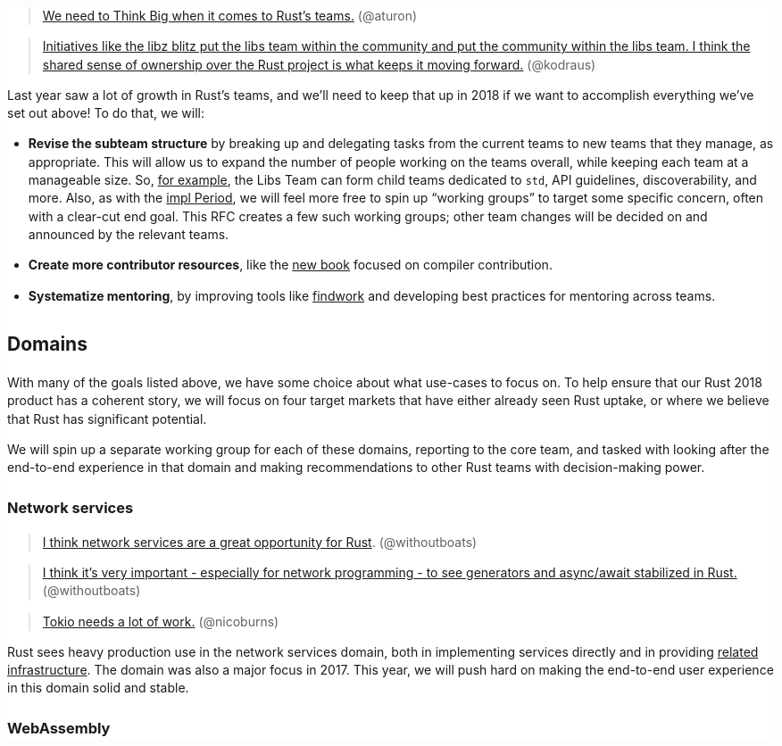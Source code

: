 > [We need to Think Big when it comes to Rust’s teams.](http://aturon.github.io/blog/2018/01/09/rust-2018/) (@aturon)

> [Initiatives like the libz blitz put the libs team within the community and put the community within the libs team. I think the shared sense of ownership over the Rust project is what keeps it moving forward.](https://gist.github.com/KodrAus/953e8182e81d8d9147cd32822748665f#a-libz-blitz-retrospective) (@kodraus)

Last year saw a lot of growth in Rust’s teams, and we’ll need to keep that up in 2018 if we want to accomplish everything we’ve set out above! To do that, we will:

- **Revise the subteam structure** by breaking up and delegating tasks from the current teams to new teams that they manage, as appropriate. This will allow us to expand the number of people working on the teams overall, while keeping each team at a manageable size. So, [for example](http://aturon.github.io/blog/2018/01/16/libs-mission/), the Libs Team can form child teams dedicated to `std`, API guidelines, discoverability, and more. Also, as with the [impl Period](https://blog.rust-lang.org/2017/09/18/impl-future-for-rust.html), we will feel more free to spin up “working groups” to target some specific concern, often with a clear-cut end goal. This RFC creates a few such working groups; other team changes will be decided on and announced by the relevant teams.

- **Create more contributor resources**, like the [new book](https://internals.rust-lang.org/t/so-you-want-to-hack-on-the-rust-compiler-a-plan-for-a-book/6497) focused on compiler contribution.

- **Systematize mentoring**, by improving tools like [findwork](https://rustaceans.org/findwork) and developing best practices for mentoring across teams.

## Domains

With many of the goals listed above, we have some choice about what use-cases to focus on. To help ensure that our Rust 2018 product has a coherent story, we will focus on four target markets that have either already seen Rust uptake, or where we believe that Rust has significant potential.

We will spin up a separate working group for each of these domains, reporting to the core team, and tasked with looking after the end-to-end experience in that domain and making recommendations to other Rust teams with decision-making power.

### Network services


> [I think network services are a great opportunity for Rust](https://boats.gitlab.io/blog/post/2018-01-08-goals-for-rust/). (@withoutboats)


> [I think it’s very important - especially for network programming - to see generators and async/await stabilized in Rust.](https://boats.gitlab.io/blog/post/2018-01-08-goals-for-rust/) (@withoutboats)


> [Tokio needs a lot of work.](https://www.reddit.com/r/rust/comments/7syxw4/rust_2018_core_embeddedsimd_intermesiate/) (@nicoburns)

Rust sees heavy production use in the network services domain, both in implementing services directly and in providing [related infrastructure](https://buoyant.io/products/#products-Conduit). The domain was also a major focus in 2017. This year, we will push hard on making the end-to-end user experience in this domain solid and stable.

### WebAssembly
